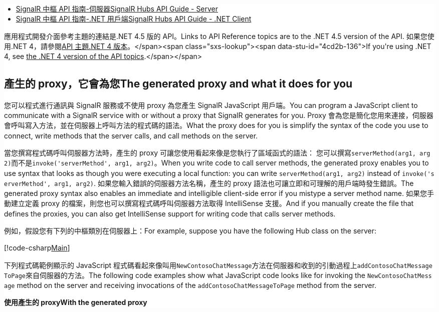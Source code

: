 - [<span data-ttu-id="4cd2b-133">SignalR 中樞 API 指南-伺服器</span><span class="sxs-lookup"><span data-stu-id="4cd2b-133">SignalR Hubs API Guide - Server</span></span>](../guide-to-the-api/hubs-api-guide-server.md)
- [<span data-ttu-id="4cd2b-134">SignalR 中樞 API 指南-.NET 用戶端</span><span class="sxs-lookup"><span data-stu-id="4cd2b-134">SignalR Hubs API Guide - .NET Client</span></span>](../guide-to-the-api/hubs-api-guide-net-client.md)

<span data-ttu-id="4cd2b-135">應用程式開發介面參考主題的連結是.NET 4.5 版的 API。</span><span class="sxs-lookup"><span data-stu-id="4cd2b-135">Links to API Reference topics are to the .NET 4.5 version of the API.</span></span> <span data-ttu-id="4cd2b-136">如果您使用.NET 4，請參閱[API 主題.NET 4 版本](https://msdn.microsoft.com/en-us/library/jj891075(v=vs.100).aspx)。</span><span class="sxs-lookup"><span data-stu-id="4cd2b-136">If you're using .NET 4, see [the .NET 4 version of the API topics](https://msdn.microsoft.com/en-us/library/jj891075(v=vs.100).aspx).</span></span>

<a id="genproxy"></a>

## <a name="the-generated-proxy-and-what-it-does-for-you"></a><span data-ttu-id="4cd2b-137">產生的 proxy，它會為您</span><span class="sxs-lookup"><span data-stu-id="4cd2b-137">The generated proxy and what it does for you</span></span>

<span data-ttu-id="4cd2b-138">您可以程式進行通訊與 SignalR 服務或不使用 proxy 為您產生 SignalR JavaScript 用戶端。</span><span class="sxs-lookup"><span data-stu-id="4cd2b-138">You can program a JavaScript client to communicate with a SignalR service with or without a proxy that SignalR generates for you.</span></span> <span data-ttu-id="4cd2b-139">Proxy 會為您是簡化您用來連接，伺服器會呼叫寫入方法，並在伺服器上呼叫方法的程式碼的語法。</span><span class="sxs-lookup"><span data-stu-id="4cd2b-139">What the proxy does for you is simplify the syntax of the code you use to connect, write methods that the server calls, and call methods on the server.</span></span>

<span data-ttu-id="4cd2b-140">當您撰寫程式碼呼叫伺服器方法時，產生的 proxy 可讓您使用看起來像是您執行了區域函式的語法： 您可以撰寫`serverMethod(arg1, arg2)`而不是`invoke('serverMethod', arg1, arg2)`。</span><span class="sxs-lookup"><span data-stu-id="4cd2b-140">When you write code to call server methods, the generated proxy enables you to use syntax that looks as though you were executing a local function: you can write `serverMethod(arg1, arg2)` instead of `invoke('serverMethod', arg1, arg2)`.</span></span> <span data-ttu-id="4cd2b-141">如果您輸入錯誤的伺服器方法名稱，產生的 proxy 語法也可讓立即和可理解的用戶端時發生錯誤。</span><span class="sxs-lookup"><span data-stu-id="4cd2b-141">The generated proxy syntax also enables an immediate and intelligible client-side error if you mistype a server method name.</span></span> <span data-ttu-id="4cd2b-142">如果您手動建立定義 proxy 的檔案，則您也可以撰寫程式碼呼叫伺服器方法取得 IntelliSense 支援。</span><span class="sxs-lookup"><span data-stu-id="4cd2b-142">And if you manually create the file that defines the proxies, you can also get IntelliSense support for writing code that calls server methods.</span></span>

<span data-ttu-id="4cd2b-143">例如，假設您有下列的中樞類別在伺服器上：</span><span class="sxs-lookup"><span data-stu-id="4cd2b-143">For example, suppose you have the following Hub class on the server:</span></span>

[!code-csharp[Main](signalr-1x-hubs-api-guide-javascript-client/samples/sample1.cs?highlight=1,3,5)]

<span data-ttu-id="4cd2b-144">下列程式碼範例顯示的 JavaScript 程式碼看起來像叫用`NewContosoChatMessage`方法在伺服器和收到的引動過程上`addContosoChatMessageToPage`來自伺服器的方法。</span><span class="sxs-lookup"><span data-stu-id="4cd2b-144">The following code examples show what JavaScript code looks like for invoking the `NewContosoChatMessage` method on the server and receiving invocations of the `addContosoChatMessageToPage` method from the server.</span></span>

<span data-ttu-id="4cd2b-145">**使用產生的 proxy**</span><span class="sxs-lookup"><span data-stu-id="4cd2b-145">**With the generated proxy**</span></span>
